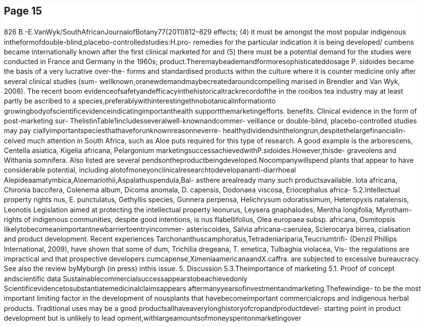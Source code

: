 ## Page 15

826 B.-E.VanWyk/SouthAfricanJournalofBotany77(2011)812–829
effects; (4) it must be amongst the most popular indigenous intheformofdouble-blind,placebo-controlledstudies:H.pro-
remedies for the particular indication it is being developed/ cumbens became internationally known after the first clinical
marketed for and (5) there must be a potential demand for the studies were conducted in France and Germany in the 1960s;
product.Theremaybeademandformoresophisticateddosage P. sidoides became the basis of a very lucrative over-the-
forms and standardised products within the culture where it is counter medicine only after several clinical studies (sum-
wellknown,oranewdemandmaybecreatedaroundcompelling marised in Brendler and Van Wyk, 2008). The recent boom
evidenceofsafetyandefficacyinthehistoricaltrackrecordofthe in the rooibos tea industry may at least partly be ascribed to a
species,preferablywithinterestingethnobotanicalinformationto growingbodyofscientificevidenceindicatingimportanthealth
supportthemarketingefforts. benefits. Clinical evidence in the form of post-marketing sur-
ThelistinTable1includesseveralwell-knownandcommer- veillance or double-blind, placebo-controlled studies may pay
ciallyimportantspeciesthathaveforunknownreasonneverre- healthydividendsinthelongrun,despitethelargefinancialin-
ceived much attention in South Africa, such as Aloe puts required for this type of research. A good example is the
arborescens, Centella asiatica, Kigelia africana, Pelargonium marketingsuccessachievedwithP.sidoides.However,thisde-
graveolens and Withania somnifera. Also listed are several pendsontheproductbeingdeveloped.Nocompanywillspend
plants that appear to have considerable potential, including alotofmoneyonclinicalresearchtodevelopananti-diarrhoeal
Alepideaamatymbica,Aloemarlothii,Aspalathuspendula,Bal- asthere arealready many such productsavailable.
lota africana, Chironia baccifera, Colenema album, Dicoma
anomala, D. capensis, Dodonaea viscosa, Eriocephalus africa- 5.2.Intellectual property rights
nus, E. punctulatus, Gethyllis species, Gunnera perpensa,
Helichrysum odoratissimum, Heteropyxis natalensis, Leonotis Legislation aimed at protecting the intellectual property
leonurus, Leysera gnaphalodes, Mentha longifolia, Myrotham- rights of indigenous communities, despite good intentions, is
nus flabellifolius, Olea europaea subsp. africana, Osmitopsis likelytobecomeanimportantnewbarriertoentryincommer-
asteriscoides, Salvia africana-caerulea, Sclerocarya birrea, cialisation and product development. Recent experiences
Tarchonanthuscamphoratus,Tetradeniariparia,Teucriumtrifi- (Denzil Phillips International, 2009), have shown that some of
dum, Trichilia dregeana, T. emetica, Tulbaghia violacea, Vis- the regulations are impractical and that prospective developers
cumcapense,XimeniaamericanaandX.caffra. are subjected to excessive bureaucracy. See also the review
byMyburgh (in press) inthis issue.
5. Discussion
5.3.Theimportance of marketing
5.1. Proof of concept andscientific data
Sustainablecommercialsuccessappearstobeachievedonly
Scientificevidencetosubstantiatemedicinalclaimsappears aftermanyyearsofinvestmentandmarketing.Thefewindige-
to be the most important limiting factor in the development of nousplants that havebecomeimportant commercialcrops and
indigenous herbal products. Traditional uses may be a good productsallhaveaverylonghistoryofcropandproductdevel-
starting point in product development but is unlikely to lead opment,withlargeamountsofmoneyspentonmarketingover